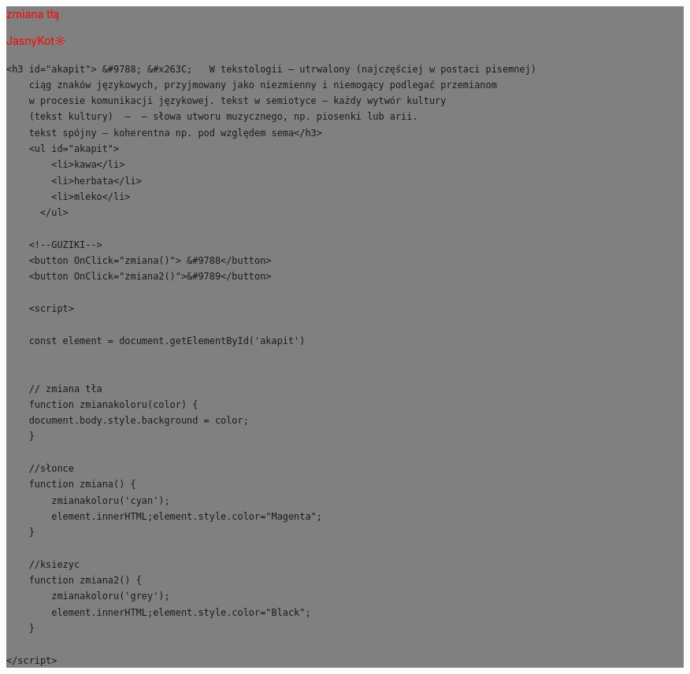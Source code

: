 zmiana tłą




<!DOCTYPE html>
<html lang="en">
<head>
	<meta charset="UTF-8">
	<meta name="viewport" content="width, intitial-scale=1.0">
	<title> Document</title>
	<style>
		body{background-color:grey;}
		p{color: red;}
	</style>
</head>
<body id= "akapit">
	<p> JasnyKot&#9788;</p>

	<h3 id="akapit"> &#9788; &#x263C;	W tekstologii – utrwalony (najczęściej w postaci pisemnej) 
		ciąg znaków językowych, przyjmowany jako niezmienny i niemogący podlegać przemianom 
		w procesie komunikacji językowej. tekst w semiotyce – każdy wytwór kultury 
		(tekst kultury)  –  – słowa utworu muzycznego, np. piosenki lub arii.
		tekst spójny – koherentna np. pod względem sema</h3>
		<ul id="akapit">
			<li>kawa</li>
			<li>herbata</li>
			<li>mleko</li>
		  </ul>

		<!--GUZIKI-->
		<button OnClick="zmiana()"> &#9788</button>
		<button OnClick="zmiana2()">&#9789</button>
				
		<script>
        
		const element = document.getElementById('akapit')

		
		// zmiana tła
		function zmianakoloru(color) {
        document.body.style.background = color;
		}

		//słonce
        function zmiana() {
            zmianakoloru('cyan');
            element.innerHTML;element.style.color="Magenta";
        }

		//ksiezyc
		function zmiana2() {
            zmianakoloru('grey');
            element.innerHTML;element.style.color="Black";
		}

	</script>

</body>
</html>
